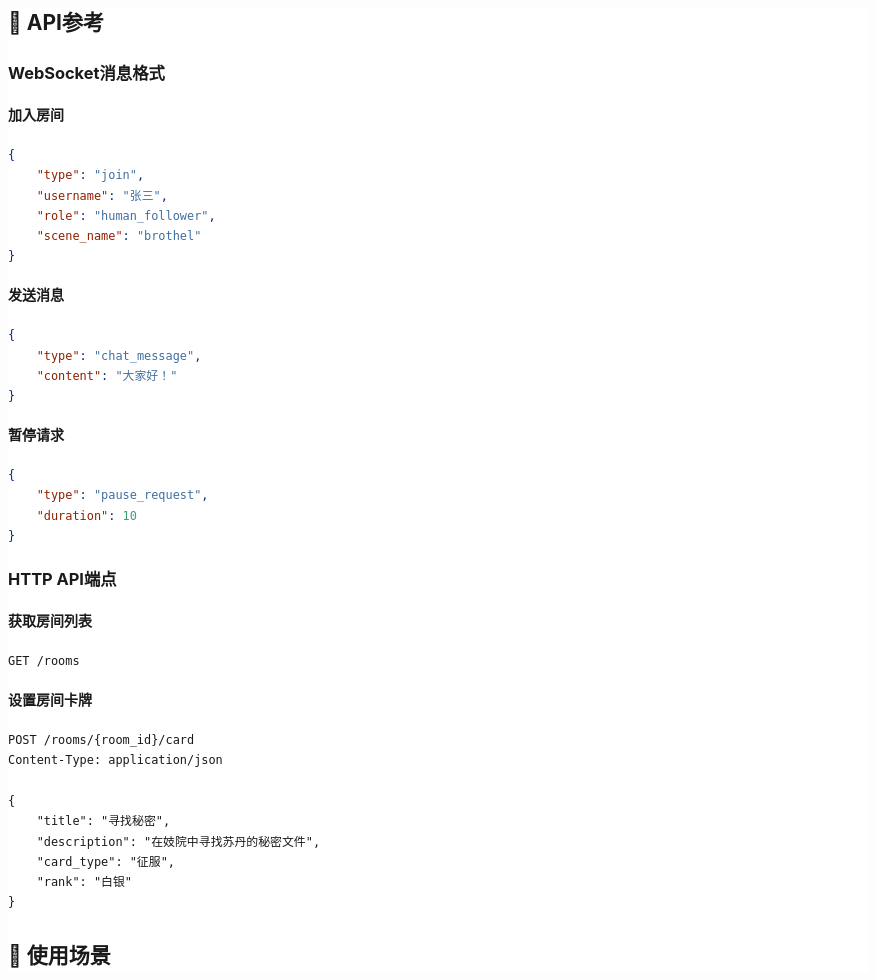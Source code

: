 ## 🔧 API参考

### WebSocket消息格式

#### 加入房间
```json
{
    "type": "join",
    "username": "张三",
    "role": "human_follower",
    "scene_name": "brothel"
}
```

#### 发送消息
```json
{
    "type": "chat_message", 
    "content": "大家好！"
}
```

#### 暂停请求
```json
{
    "type": "pause_request",
    "duration": 10
}
```

### HTTP API端点

#### 获取房间列表
```http
GET /rooms
```

#### 设置房间卡牌
```http
POST /rooms/{room_id}/card
Content-Type: application/json

{
    "title": "寻找秘密",
    "description": "在妓院中寻找苏丹的秘密文件",
    "card_type": "征服",
    "rank": "白银"
}
```

## 🎯 使用场景
